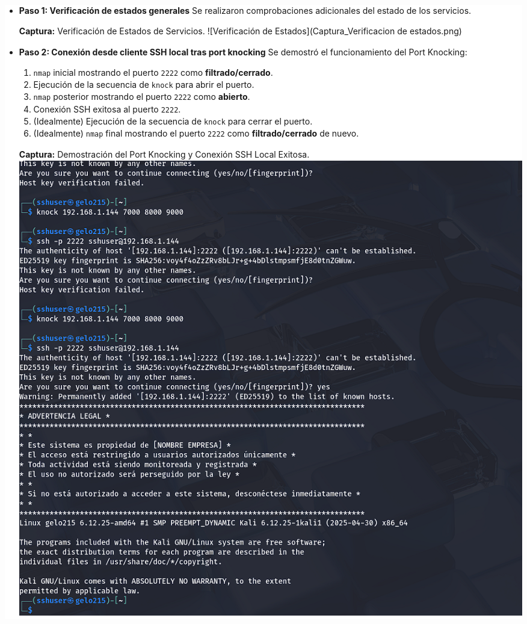 * **Paso 1: Verificación de estados generales**
    Se realizaron comprobaciones adicionales del estado de los servicios.

    **Captura:** Verificación de Estados de Servicios.
    ![Verificación de Estados](Captura_Verificacion de estados.png)

* **Paso 2: Conexión desde cliente SSH local tras port knocking**
    Se demostró el funcionamiento del Port Knocking:
    1.  `nmap` inicial mostrando el puerto `2222` como **filtrado/cerrado**.
    2.  Ejecución de la secuencia de `knock` para abrir el puerto.
    3.  `nmap` posterior mostrando el puerto `2222` como **abierto**.
    4.  Conexión SSH exitosa al puerto `2222`.
    5.  (Idealmente) Ejecución de la secuencia de `knock` para cerrar el puerto.
    6.  (Idealmente) `nmap` final mostrando el puerto `2222` como **filtrado/cerrado** de nuevo.

    **Captura:** Demostración del Port Knocking y Conexión SSH Local Exitosa.
    ![Conexiones Locales](Captura_conexiones.png)
